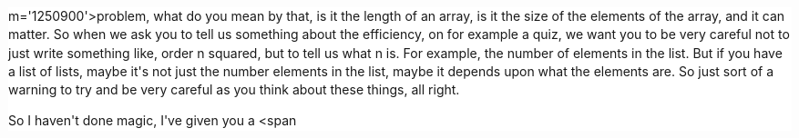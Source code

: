   m='1250900'>problem,</span> <span m='1252510'>what</span> <span
  m='1252770'>do</span> <span m='1252960'>you</span> <span
  m='1253020'>mean</span> <span m='1253410'>by</span> <span
  m='1253620'>that,</span> <span m='1254000'>is</span> <span
  m='1254190'>it</span> <span m='1254340'>the</span> <span
  m='1254440'>length</span> <span m='1254930'>of</span> <span
  m='1255070'>an</span> <span m='1255140'>array,</span> <span
  m='1255930'>is</span> <span m='1256090'>it</span> <span m='1256190'>the</span>
  <span m='1256280'>size</span> <span m='1256820'>of</span> <span
  m='1256940'>the</span> <span m='1257060'>elements</span> <span
  m='1257580'>of</span> <span m='1257700'>the</span> <span
  m='1257820'>array,</span> <span m='1258840'>and</span> <span
  m='1259020'>it</span> <span m='1259140'>can</span> <span
  m='1259290'>matter.</span> <span m='1261850'>So</span> <span
  m='1262070'>when</span> <span m='1262240'>we</span> <span
  m='1262450'>ask</span> <span m='1262890'>you</span> <span
  m='1264300'>to</span> <span m='1264460'>tell</span> <span
  m='1264750'>us</span> <span m='1264900'>something</span> <span
  m='1265250'>about</span> <span m='1265520'>the</span> <span
  m='1265620'>efficiency,</span> <span m='1267070'>on</span> <span
  m='1267350'>for</span> <span m='1267560'>example</span> <span
  m='1268030'>a</span> <span m='1268100'>quiz,</span> <span
  m='1270100'>we</span> <span m='1270260'>want</span> <span
  m='1270530'>you</span> <span m='1270640'>to</span> <span m='1270700'>be</span>
  <span m='1270830'>very</span> <span m='1271270'>careful</span> <span
  m='1272130'>not</span> <span m='1272430'>to</span> <span
  m='1272530'>just</span> <span m='1272890'>write</span> <span
  m='1273170'>something</span> <span m='1273550'>like,</span> <span
  m='1274440'>order</span> <span m='1275380'>n</span> <span
  m='1275660'>squared,</span> <span m='1277230'>but</span> <span
  m='1277430'>to</span> <span m='1277550'>tell</span> <span
  m='1277780'>us</span> <span m='1277880'>what</span> <span m='1278070'>n</span>
  <span m='1278260'>is.</span> <span m='1282290'>For</span> <span
  m='1282500'>example,</span> <span m='1282930'>the</span> <span
  m='1283050'>number</span> <span m='1283420'>of</span> <span
  m='1283540'>elements</span> <span m='1284020'>in</span> <span
  m='1284100'>the</span> <span m='1284170'>list.</span> <span
  m='1286180'>But</span> <span m='1286420'>if</span> <span
  m='1286520'>you</span> <span m='1286620'>have</span> <span
  m='1286720'>a</span> <span m='1286800'>list</span> <span m='1287170'>of</span>
  <span m='1287280'>lists,</span> <span m='1288570'>maybe</span> <span
  m='1288900'>it's</span> <span m='1289030'>not</span> <span
  m='1289350'>just</span> <span m='1289630'>the</span> <span
  m='1289700'>number</span> <span m='1290010'>elements</span> <span
  m='1290450'>in</span> <span m='1290540'>the</span> <span
  m='1290630'>list,</span> <span m='1290930'>maybe</span> <span
  m='1291140'>it</span> <span m='1291210'>depends</span> <span
  m='1291540'>upon</span> <span m='1291900'>what</span> <span
  m='1292120'>the</span> <span m='1292230'>elements</span> <span
  m='1292650'>are.</span> <span m='1297670'>So</span> <span
  m='1298080'>just</span> <span m='1299240'>sort</span> <span
  m='1299680'>of</span> <span m='1299760'>a</span> <span
  m='1299830'>warning</span> <span m='1300350'>to</span> <span
  m='1300630'>try</span> <span m='1300980'>and</span> <span
  m='1301070'>be</span> <span m='1301150'>very</span> <span
  m='1301510'>careful</span> <span m='1302650'>as</span> <span
  m='1302840'>you</span> <span m='1302960'>think</span> <span
  m='1303190'>about</span> <span m='1303460'>these</span> <span
  m='1303690'>things,</span> <span m='1306550'>all</span> <span
  m='1306670'>right.</span> </p><p><span m='1311740'>So</span> <span
  m='1311940'>I</span> <span m='1312060'>haven't</span> <span
  m='1312380'>done</span> <span m='1312560'>magic,</span> <span
  m='1314010'>I've</span> <span m='1314240'>given</span> <span
  m='1314530'>you</span> <span m='1314690'>a</span> <span